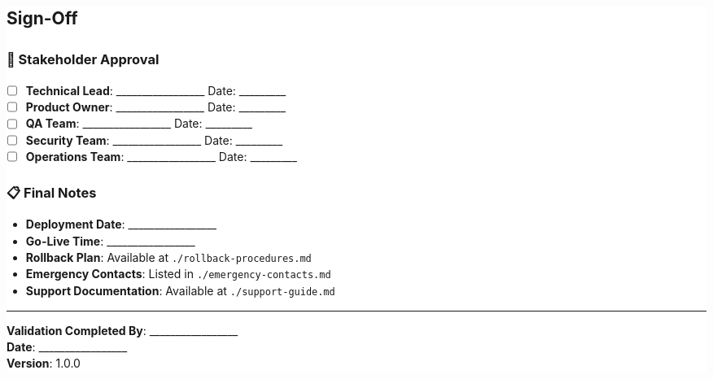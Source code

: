 ## Sign-Off

### 👥 Stakeholder Approval
- [ ] **Technical Lead**: _________________ Date: _________
- [ ] **Product Owner**: _________________ Date: _________
- [ ] **QA Team**: _________________ Date: _________
- [ ] **Security Team**: _________________ Date: _________
- [ ] **Operations Team**: _________________ Date: _________

### 📋 Final Notes
- **Deployment Date**: _________________
- **Go-Live Time**: _________________
- **Rollback Plan**: Available at `./rollback-procedures.md`
- **Emergency Contacts**: Listed in `./emergency-contacts.md`
- **Support Documentation**: Available at `./support-guide.md`

---

**Validation Completed By**: _________________  
**Date**: _________________  
**Version**: 1.0.0